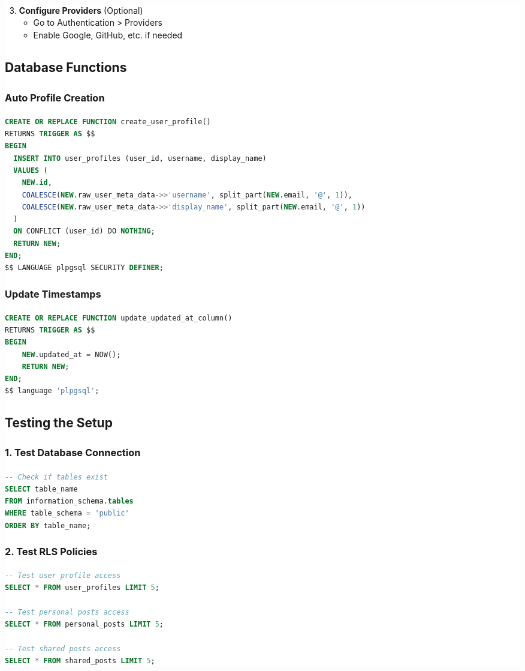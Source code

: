 3. **Configure Providers** (Optional)
   - Go to Authentication > Providers
   - Enable Google, GitHub, etc. if needed

## Database Functions

### Auto Profile Creation

```sql
CREATE OR REPLACE FUNCTION create_user_profile()
RETURNS TRIGGER AS $$
BEGIN
  INSERT INTO user_profiles (user_id, username, display_name)
  VALUES (
    NEW.id,
    COALESCE(NEW.raw_user_meta_data->>'username', split_part(NEW.email, '@', 1)),
    COALESCE(NEW.raw_user_meta_data->>'display_name', split_part(NEW.email, '@', 1))
  )
  ON CONFLICT (user_id) DO NOTHING;
  RETURN NEW;
END;
$$ LANGUAGE plpgsql SECURITY DEFINER;
```

### Update Timestamps

```sql
CREATE OR REPLACE FUNCTION update_updated_at_column()
RETURNS TRIGGER AS $$
BEGIN
    NEW.updated_at = NOW();
    RETURN NEW;
END;
$$ language 'plpgsql';
```

## Testing the Setup

### 1. Test Database Connection

```sql
-- Check if tables exist
SELECT table_name
FROM information_schema.tables
WHERE table_schema = 'public'
ORDER BY table_name;
```

### 2. Test RLS Policies

```sql
-- Test user profile access
SELECT * FROM user_profiles LIMIT 5;

-- Test personal posts access
SELECT * FROM personal_posts LIMIT 5;

-- Test shared posts access
SELECT * FROM shared_posts LIMIT 5;
```
